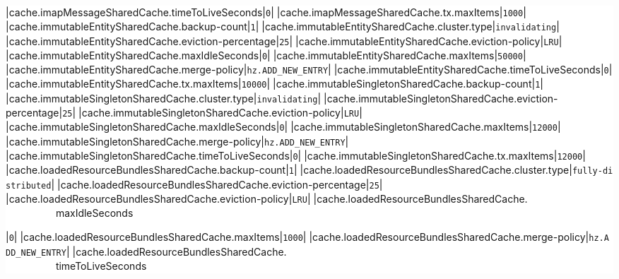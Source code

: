 |cache.imapMessageSharedCache.timeToLiveSeconds|`0`|
|cache.imapMessageSharedCache.tx.maxItems|`1000`|
|cache.immutableEntitySharedCache.backup-count|`1`|
|cache.immutableEntitySharedCache.cluster.type|`invalidating`|
|cache.immutableEntitySharedCache.eviction-percentage|`25`|
|cache.immutableEntitySharedCache.eviction-policy|`LRU`|
|cache.immutableEntitySharedCache.maxIdleSeconds|`0`|
|cache.immutableEntitySharedCache.maxItems|`50000`|
|cache.immutableEntitySharedCache.merge-policy|`hz.ADD_NEW_ENTRY`|
|cache.immutableEntitySharedCache.timeToLiveSeconds|`0`|
|cache.immutableEntitySharedCache.tx.maxItems|`10000`|
|cache.immutableSingletonSharedCache.backup-count|`1`|
|cache.immutableSingletonSharedCache.cluster.type|`invalidating`|
|cache.immutableSingletonSharedCache.eviction-percentage|`25`|
|cache.immutableSingletonSharedCache.eviction-policy|`LRU`|
|cache.immutableSingletonSharedCache.maxIdleSeconds|`0`|
|cache.immutableSingletonSharedCache.maxItems|`12000`|
|cache.immutableSingletonSharedCache.merge-policy|`hz.ADD_NEW_ENTRY`|
|cache.immutableSingletonSharedCache.timeToLiveSeconds|`0`|
|cache.immutableSingletonSharedCache.tx.maxItems|`12000`|
|cache.loadedResourceBundlesSharedCache.backup-count|`1`|
|cache.loadedResourceBundlesSharedCache.cluster.type|`fully-distributed`|
|cache.loadedResourceBundlesSharedCache.eviction-percentage|`25`|
|cache.loadedResourceBundlesSharedCache.eviction-policy|`LRU`|
|cache.loadedResourceBundlesSharedCache.  
                   maxIdleSeconds

|`0`|
|cache.loadedResourceBundlesSharedCache.maxItems|`1000`|
|cache.loadedResourceBundlesSharedCache.merge-policy|`hz.ADD_NEW_ENTRY`|
|cache.loadedResourceBundlesSharedCache.  
                   timeToLiveSeconds
